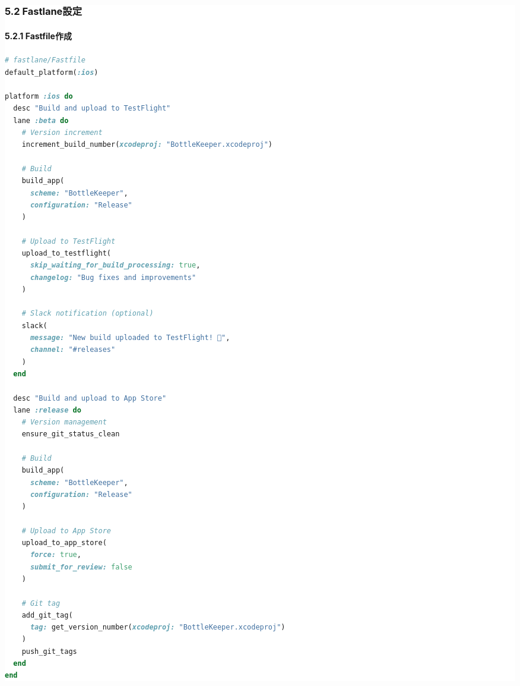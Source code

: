 ### 5.2 Fastlane設定

#### 5.2.1 Fastfile作成
```ruby
# fastlane/Fastfile
default_platform(:ios)

platform :ios do
  desc "Build and upload to TestFlight"
  lane :beta do
    # Version increment
    increment_build_number(xcodeproj: "BottleKeeper.xcodeproj")

    # Build
    build_app(
      scheme: "BottleKeeper",
      configuration: "Release"
    )

    # Upload to TestFlight
    upload_to_testflight(
      skip_waiting_for_build_processing: true,
      changelog: "Bug fixes and improvements"
    )

    # Slack notification (optional)
    slack(
      message: "New build uploaded to TestFlight! 🚀",
      channel: "#releases"
    )
  end

  desc "Build and upload to App Store"
  lane :release do
    # Version management
    ensure_git_status_clean

    # Build
    build_app(
      scheme: "BottleKeeper",
      configuration: "Release"
    )

    # Upload to App Store
    upload_to_app_store(
      force: true,
      submit_for_review: false
    )

    # Git tag
    add_git_tag(
      tag: get_version_number(xcodeproj: "BottleKeeper.xcodeproj")
    )
    push_git_tags
  end
end
```
